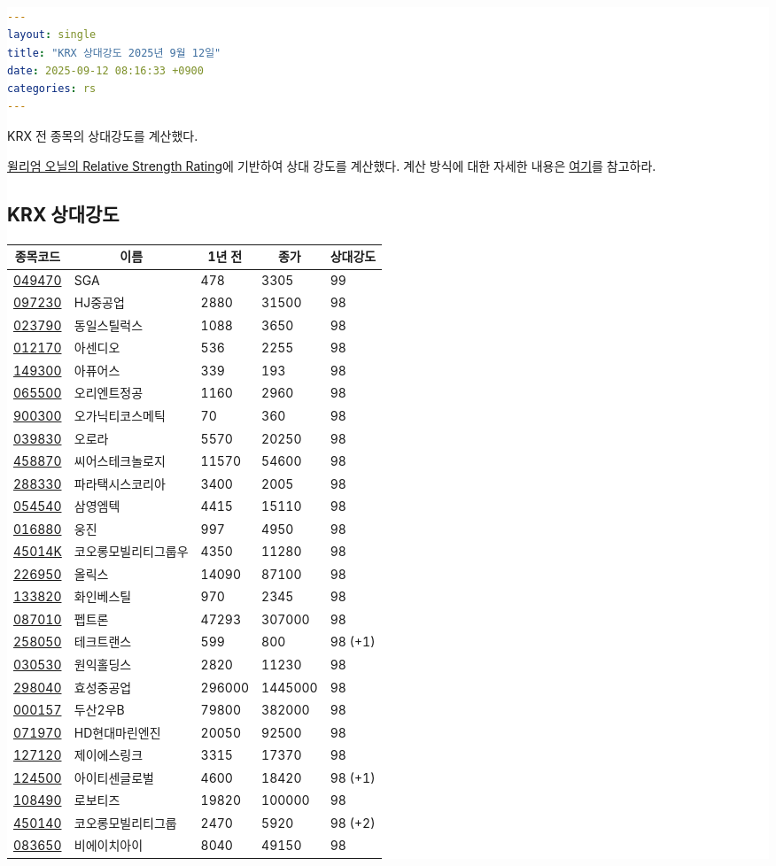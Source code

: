```yaml
---
layout: single
title: "KRX 상대강도 2025년 9월 12일"
date: 2025-09-12 08:16:33 +0900
categories: rs
---
```

KRX 전 종목의 상대강도를 계산했다.

[윌리엄 오닐의 Relative Strength Rating](https://www.williamoneil.com/proprietary-ratings-and-rankings/)에 기반하여 상대 강도를 계산했다.
계산 방식에 대한 자세한 내용은 [여기](https://dalinaum.github.io/investment/2024/08/26/how-i-calculated-relative-strength.html)를 참고하라.

## KRX 상대강도

|종목코드|이름|1년 전|종가|상대강도|
|------|---|-----|--|------|
|[049470](https://finance.daum.net/quotes/A049470)|SGA|478|3305|99 |
|[097230](https://finance.daum.net/quotes/A097230)|HJ중공업|2880|31500|98 |
|[023790](https://finance.daum.net/quotes/A023790)|동일스틸럭스|1088|3650|98 |
|[012170](https://finance.daum.net/quotes/A012170)|아센디오|536|2255|98 |
|[149300](https://finance.daum.net/quotes/A149300)|아퓨어스|339|193|98 |
|[065500](https://finance.daum.net/quotes/A065500)|오리엔트정공|1160|2960|98 |
|[900300](https://finance.daum.net/quotes/A900300)|오가닉티코스메틱|70|360|98 |
|[039830](https://finance.daum.net/quotes/A039830)|오로라|5570|20250|98 |
|[458870](https://finance.daum.net/quotes/A458870)|씨어스테크놀로지|11570|54600|98 |
|[288330](https://finance.daum.net/quotes/A288330)|파라택시스코리아|3400|2005|98 |
|[054540](https://finance.daum.net/quotes/A054540)|삼영엠텍|4415|15110|98 |
|[016880](https://finance.daum.net/quotes/A016880)|웅진|997|4950|98 |
|[45014K](https://finance.daum.net/quotes/A45014K)|코오롱모빌리티그룹우|4350|11280|98 |
|[226950](https://finance.daum.net/quotes/A226950)|올릭스|14090|87100|98 |
|[133820](https://finance.daum.net/quotes/A133820)|화인베스틸|970|2345|98 |
|[087010](https://finance.daum.net/quotes/A087010)|펩트론|47293|307000|98 |
|[258050](https://finance.daum.net/quotes/A258050)|테크트랜스|599|800|98 (+1)|
|[030530](https://finance.daum.net/quotes/A030530)|원익홀딩스|2820|11230|98 |
|[298040](https://finance.daum.net/quotes/A298040)|효성중공업|296000|1445000|98 |
|[000157](https://finance.daum.net/quotes/A000157)|두산2우B|79800|382000|98 |
|[071970](https://finance.daum.net/quotes/A071970)|HD현대마린엔진|20050|92500|98 |
|[127120](https://finance.daum.net/quotes/A127120)|제이에스링크|3315|17370|98 |
|[124500](https://finance.daum.net/quotes/A124500)|아이티센글로벌|4600|18420|98 (+1)|
|[108490](https://finance.daum.net/quotes/A108490)|로보티즈|19820|100000|98 |
|[450140](https://finance.daum.net/quotes/A450140)|코오롱모빌리티그룹|2470|5920|98 (+2)|
|[083650](https://finance.daum.net/quotes/A083650)|비에이치아이|8040|49150|98 |
